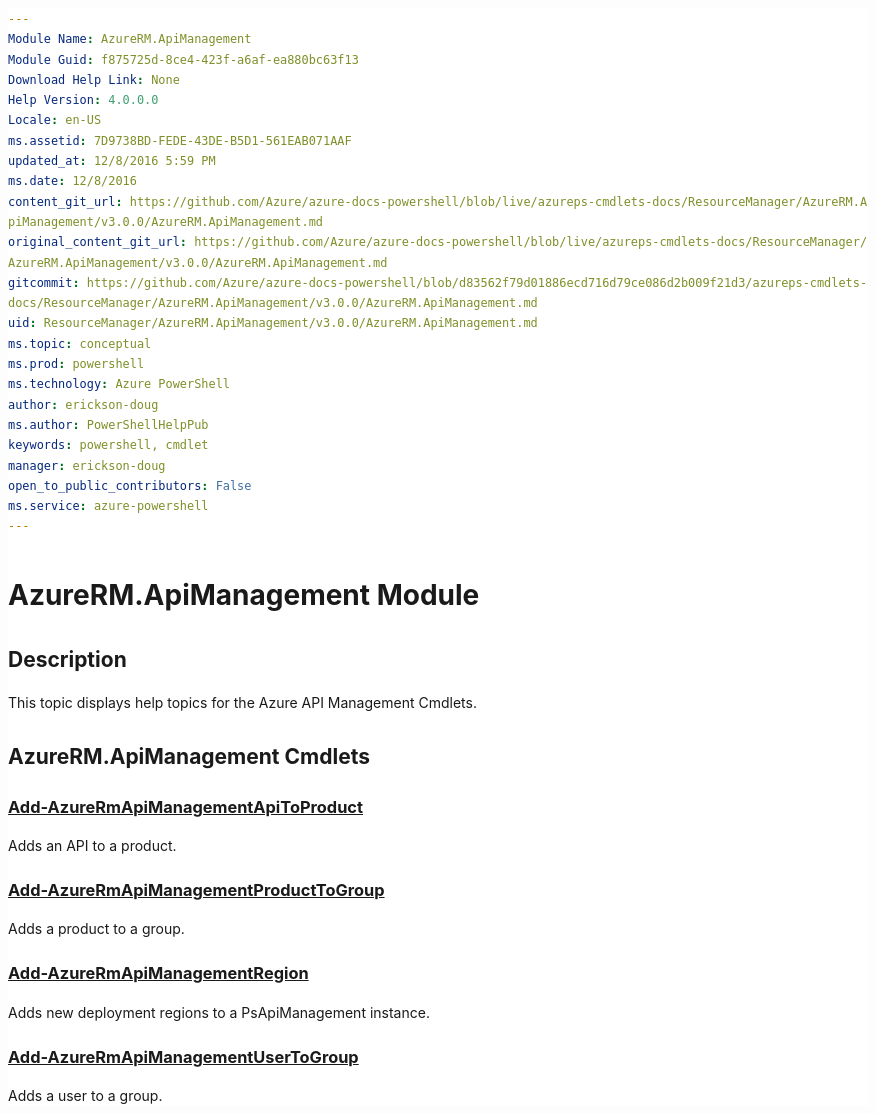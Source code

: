 ```yaml
---
Module Name: AzureRM.ApiManagement
Module Guid: f875725d-8ce4-423f-a6af-ea880bc63f13
Download Help Link: None
Help Version: 4.0.0.0
Locale: en-US
ms.assetid: 7D9738BD-FEDE-43DE-B5D1-561EAB071AAF
updated_at: 12/8/2016 5:59 PM
ms.date: 12/8/2016
content_git_url: https://github.com/Azure/azure-docs-powershell/blob/live/azureps-cmdlets-docs/ResourceManager/AzureRM.ApiManagement/v3.0.0/AzureRM.ApiManagement.md
original_content_git_url: https://github.com/Azure/azure-docs-powershell/blob/live/azureps-cmdlets-docs/ResourceManager/AzureRM.ApiManagement/v3.0.0/AzureRM.ApiManagement.md
gitcommit: https://github.com/Azure/azure-docs-powershell/blob/d83562f79d01886ecd716d79ce086d2b009f21d3/azureps-cmdlets-docs/ResourceManager/AzureRM.ApiManagement/v3.0.0/AzureRM.ApiManagement.md
uid: ResourceManager/AzureRM.ApiManagement/v3.0.0/AzureRM.ApiManagement.md
ms.topic: conceptual
ms.prod: powershell
ms.technology: Azure PowerShell
author: erickson-doug
ms.author: PowerShellHelpPub
keywords: powershell, cmdlet
manager: erickson-doug
open_to_public_contributors: False
ms.service: azure-powershell
---
```


# AzureRM.ApiManagement Module
## Description
This topic displays help topics for the Azure API Management Cmdlets.

## AzureRM.ApiManagement Cmdlets
### [Add-AzureRmApiManagementApiToProduct](Add-AzureRmApiManagementApiToProduct.md)
Adds an API to a product.

### [Add-AzureRmApiManagementProductToGroup](Add-AzureRmApiManagementProductToGroup.md)
Adds a product to a group.

### [Add-AzureRmApiManagementRegion](Add-AzureRmApiManagementRegion.md)
Adds new deployment regions to a PsApiManagement instance.

### [Add-AzureRmApiManagementUserToGroup](Add-AzureRmApiManagementUserToGroup.md)
Adds a user to a group.
